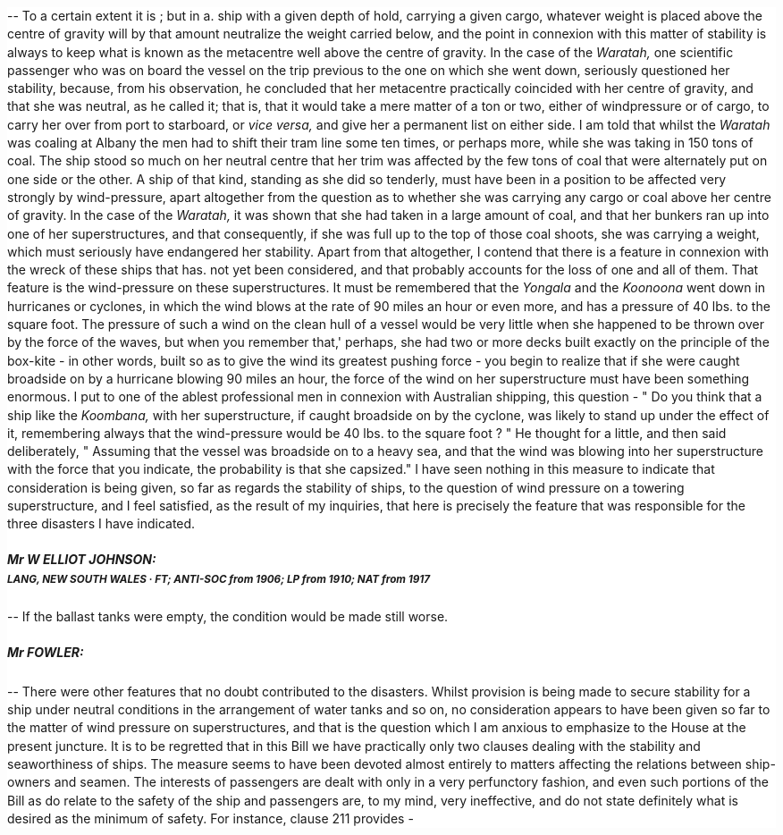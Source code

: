 -- To a certain extent it is ; but in a. ship with a given depth of hold, carrying a given cargo, whatever weight is placed above the centre of gravity will by that amount neutralize the weight carried below, and the point in connexion with this matter of stability is always to keep what is known as the metacentre well above the centre of gravity. In the case of the  *Waratah,*  one scientific passenger who was on board the vessel on the trip previous to the one on which she went down, seriously questioned her stability, because, from his observation, he concluded that her metacentre practically coincided with her centre of gravity, and that she was neutral, as he called it; that is, that it would take a mere matter of a ton or two, either of windpressure or of cargo, to carry her over from port to starboard, or  *vice versa,*  and give her a permanent list on either side. I am told that whilst the  *Waratah*  was coaling at Albany the men had to shift their tram line some ten times, or perhaps more, while she was taking in  150  tons of coal. The ship stood so much on her neutral centre that her trim was affected by the few tons of coal that were alternately put on one side or the other. A ship of that kind, standing as she did so tenderly, must have been in a position to be affected very strongly by wind-pressure, apart altogether from the question as to whether she was carrying any cargo or coal above her centre of gravity. In the case of the  *Waratah,*  it was shown that she had taken in a large amount of coal, and that her bunkers ran up into one of her superstructures, and that consequently, if she was full up to the top of those coal shoots, she was carrying a weight, which must seriously have endangered her stability. Apart from that altogether, I contend that there is a feature in connexion with the wreck of these ships that has. not yet been considered, and that probably accounts for the loss of one and all of them. That feature is the wind-pressure on these superstructures. It must be remembered that the  *Yongala*  and the  *Koonoona*  went down in hurricanes or cyclones, in which the wind blows at the rate of  90  miles an hour or even more, and has a pressure of  40  lbs. to the square foot. The pressure of such a wind on the clean hull of a vessel would be very little when she happened to be thrown over by the force of the waves, but when you remember that,'  perhaps, she had two or more decks built exactly on the principle of the box-kite - in other words, built so as to give the wind its greatest pushing force - you begin to realize that if she were caught broadside on by a hurricane blowing  90  miles an hour, the force of the wind on her superstructure must have been something enormous. I put to one of the ablest professional men in connexion with Australian shipping, this question - " Do you think that a ship like the  *Koombana,*  with her superstructure, if caught broadside on by the cyclone, was likely to stand up under the effect of it, remembering always that the wind-pressure would be  40  lbs. to the square foot ? " He thought for a little, and then said deliberately, " Assuming that the vessel was broadside on to a heavy sea, and that the wind was blowing into her superstructure with the force that you indicate, the probability is that she capsized." I have seen nothing in this measure to indicate that consideration is being given, so far as regards the stability of ships, to the question of wind pressure on a towering superstructure, and I feel satisfied, as the result of my inquiries, that here is precisely the feature that was responsible for the three disasters I have indicated. 

##### Mr W ELLIOT JOHNSON:<br><small class="text-muted">LANG, NEW SOUTH WALES &middot; FT; ANTI-SOC from 1906; LP from 1910; NAT from 1917</small>

--  If the ballast tanks were empty, the condition would be made still worse. 

##### Mr FOWLER:

-- There were other features that no doubt contributed to the disasters. Whilst provision is being made to secure stability for a ship under neutral conditions in the arrangement of water tanks and so on, no consideration appears to have been given so far to the matter of wind pressure on superstructures, and that is the question which I am anxious to emphasize to the House at the present juncture. It is to be regretted that in this Bill we have practically only two clauses dealing with the stability and seaworthiness of ships. The measure seems to have been devoted almost entirely to matters affecting the relations between ship-owners and seamen. The interests of passengers are dealt with only in a very perfunctory fashion, and even such portions of the Bill as do relate to the safety of the ship and passengers are, to my mind, very ineffective, and do not state definitely what is desired as the minimum of safety. For instance, clause 211 provides - 
